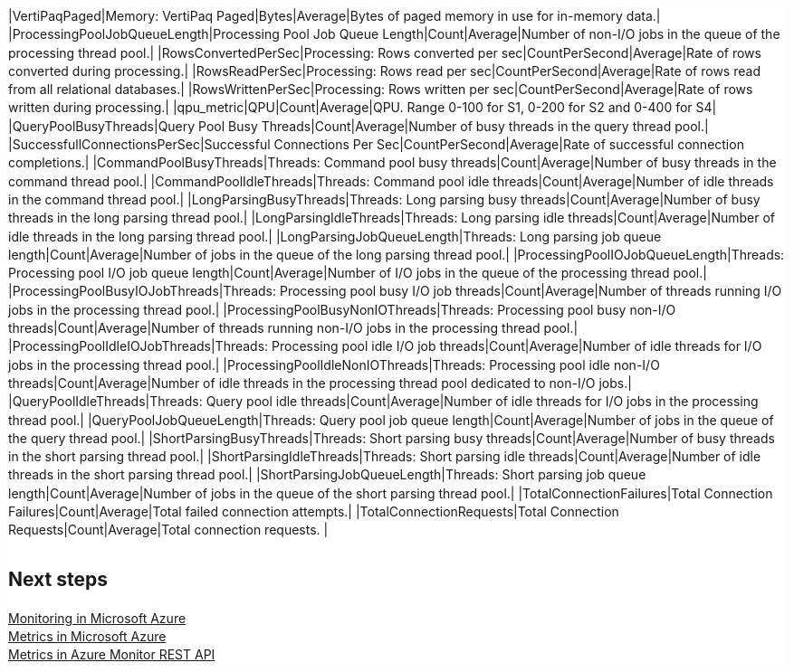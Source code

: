 |VertiPaqPaged|Memory: VertiPaq Paged|Bytes|Average|Bytes of paged memory in use for in-memory data.|
|ProcessingPoolJobQueueLength|Processing Pool Job Queue Length|Count|Average|Number of non-I/O jobs in the queue of the processing thread pool.|
|RowsConvertedPerSec|Processing: Rows converted per sec|CountPerSecond|Average|Rate of rows converted during processing.|
|RowsReadPerSec|Processing: Rows read per sec|CountPerSecond|Average|Rate of rows read from all relational databases.|
|RowsWrittenPerSec|Processing: Rows written per sec|CountPerSecond|Average|Rate of rows written during processing.|
|qpu_metric|QPU|Count|Average|QPU. Range 0-100 for S1, 0-200 for S2 and 0-400 for S4|
|QueryPoolBusyThreads|Query Pool Busy Threads|Count|Average|Number of busy threads in the query thread pool.|
|SuccessfullConnectionsPerSec|Successful Connections Per Sec|CountPerSecond|Average|Rate of successful connection completions.|
|CommandPoolBusyThreads|Threads: Command pool busy threads|Count|Average|Number of busy threads in the command thread pool.|
|CommandPoolIdleThreads|Threads: Command pool idle threads|Count|Average|Number of idle threads in the command thread pool.|
|LongParsingBusyThreads|Threads: Long parsing busy threads|Count|Average|Number of busy threads in the long parsing thread pool.|
|LongParsingIdleThreads|Threads: Long parsing idle threads|Count|Average|Number of idle threads in the long parsing thread pool.|
|LongParsingJobQueueLength|Threads: Long parsing job queue length|Count|Average|Number of jobs in the queue of the long parsing thread pool.|
|ProcessingPoolIOJobQueueLength|Threads: Processing pool I/O job queue length|Count|Average|Number of I/O jobs in the queue of the processing thread pool.|
|ProcessingPoolBusyIOJobThreads|Threads: Processing pool busy I/O job threads|Count|Average|Number of threads running I/O jobs in the processing thread pool.|
|ProcessingPoolBusyNonIOThreads|Threads: Processing pool busy non-I/O threads|Count|Average|Number of threads running non-I/O jobs in the processing thread pool.|
|ProcessingPoolIdleIOJobThreads|Threads: Processing pool idle I/O job threads|Count|Average|Number of idle threads for I/O jobs in the processing thread pool.|
|ProcessingPoolIdleNonIOThreads|Threads: Processing pool idle non-I/O threads|Count|Average|Number of idle threads in the processing thread pool dedicated to non-I/O jobs.|
|QueryPoolIdleThreads|Threads: Query pool idle threads|Count|Average|Number of idle threads for I/O jobs in the processing thread pool.|
|QueryPoolJobQueueLength|Threads: Query pool job queue length|Count|Average|Number of jobs in the queue of the query thread pool.|
|ShortParsingBusyThreads|Threads: Short parsing busy threads|Count|Average|Number of busy threads in the short parsing thread pool.|
|ShortParsingIdleThreads|Threads: Short parsing idle threads|Count|Average|Number of idle threads in the short parsing thread pool.|
|ShortParsingJobQueueLength|Threads: Short parsing job queue length|Count|Average|Number of jobs in the queue of the short parsing thread pool.|
|TotalConnectionFailures|Total Connection Failures|Count|Average|Total failed connection attempts.|
|TotalConnectionRequests|Total Connection Requests|Count|Average|Total connection requests. |

## Next steps
[Monitoring in Microsoft Azure](../monitoring-and-diagnostics/monitoring-overview.md)   
[Metrics in Microsoft Azure](../monitoring-and-diagnostics/insights-how-to-customize-monitoring.md)   
[Metrics in Azure Monitor REST API](https://msdn.microsoft.com/library/azure/dn931930.aspx)